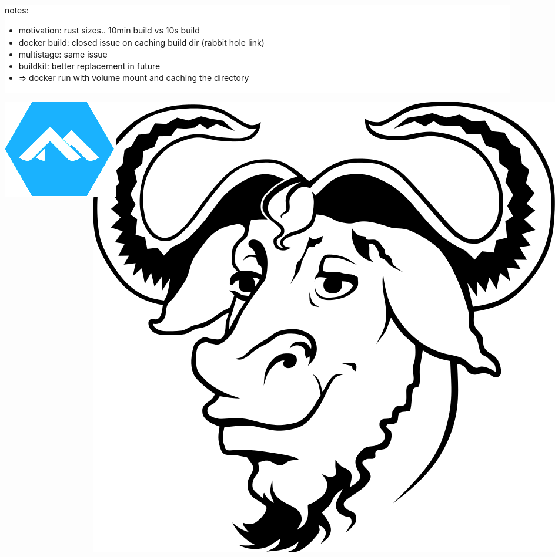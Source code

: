 notes:
- motivation: rust sizes.. 10min build vs 10s build
- docker build: closed issue on caching build dir (rabbit hole link)
- multistage: same issue
- buildkit: better replacement in future
- => docker run with volume mount and caching the directory

---


<img src="./gnu.png" style="float: left; background: none; box-shadow: none; border: none; position: absolute; right: 0px" />
<img src="./alpine.png" style="float: left; filter: brightness(2); background: none; box-shadow: none; border: none; position: absolute;" />